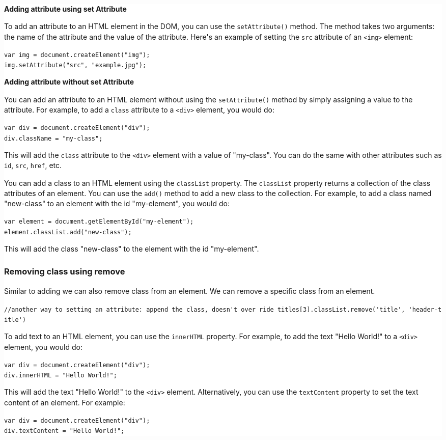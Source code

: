 **Adding attribute using set Attribute**

To add an attribute to an HTML element in the DOM, you can use the `setAttribute()` method. The method takes two arguments: the name of the attribute and the value of the attribute. Here's an example of setting the `src` attribute of an `<img>` element:

```
var img = document.createElement("img");
img.setAttribute("src", "example.jpg");

```

**Adding attribute without set Attribute**

You can add an attribute to an HTML element without using the `setAttribute()` method by simply assigning a value to the attribute. For example, to add a `class` attribute to a `<div>` element, you would do:

```
var div = document.createElement("div");
div.className = "my-class";

```

This will add the `class` attribute to the `<div>` element with a value of "my-class". You can do the same with other attributes such as `id`, `src`, `href`, etc.

You can add a class to an HTML element using the `classList` property. The `classList` property returns a collection of the class attributes of an element. You can use the `add()` method to add a new class to the collection. For example, to add a class named "new-class" to an element with the id "my-element", you would do:

```
var element = document.getElementById("my-element");
element.classList.add("new-class");

```

This will add the class "new-class" to the element with the id "my-element".

### Removing class using remove

Similar to adding we can also remove class from an element. We can remove a specific class from an element.

`//another way to setting an attribute: append the class, doesn't over ride
titles[3].classList.remove('title', 'header-title')`

To add text to an HTML element, you can use the `innerHTML` property. For example, to add the text "Hello World!" to a `<div>` element, you would do:

```
var div = document.createElement("div");
div.innerHTML = "Hello World!";

```

This will add the text "Hello World!" to the `<div>` element. Alternatively, you can use the `textContent` property to set the text content of an element. For example:

```
var div = document.createElement("div");
div.textContent = "Hello World!";

```
